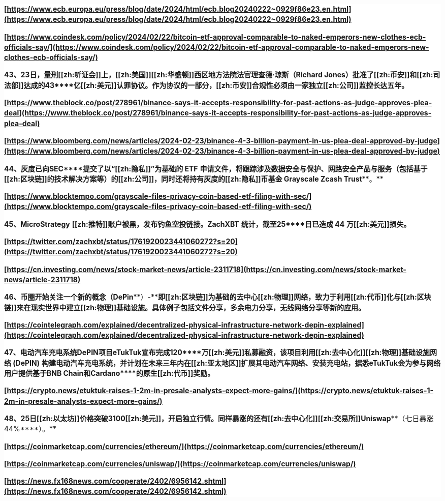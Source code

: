 **[https://www.ecb.europa.eu/press/blog/date/2024/html/ecb.blog20240222~0929f86e23.en.html](https://www.ecb.europa.eu/press/blog/date/2024/html/ecb.blog20240222~0929f86e23.en.html)**

**[https://www.coindesk.com/policy/2024/02/22/bitcoin-etf-approval-comparable-to-naked-emperors-new-clothes-ecb-officials-say/](https://www.coindesk.com/policy/2024/02/22/bitcoin-etf-approval-comparable-to-naked-emperors-new-clothes-ecb-officials-say/)**

**43、23****日，量刑[[zh:听证会]]上，[[zh:美国]][[zh:华盛顿]]西区地方法院法官理查德·琼斯（Richard Jones****）批准了[[zh:币安]]和[[zh:司法部]]达成的43****亿[[zh:美元]]认罪协议。作为协议的一部分，[[zh:币安]]合规性必须由一家独立[[zh:公司]]监控长达五年。**

**[https://www.theblock.co/post/278961/binance-says-it-accepts-responsibility-for-past-actions-as-judge-approves-plea-deal](https://www.theblock.co/post/278961/binance-says-it-accepts-responsibility-for-past-actions-as-judge-approves-plea-deal)**

**[https://www.bloomberg.com/news/articles/2024-02-23/binance-4-3-billion-payment-in-us-plea-deal-approved-by-judge](https://www.bloomberg.com/news/articles/2024-02-23/binance-4-3-billion-payment-in-us-plea-deal-approved-by-judge)**

**44、灰度已向SEC****提交了以“[[zh:隐私]]”为基础的 ETF** **申请文件，将跟踪涉及数据安全与保护、网路安全产品与服务（包括基于[[zh:区块链]]的技术解决方案等）的[[zh:公司]]，同时还将持有灰度的[[zh:隐私]]币基金 Grayscale Zcash Trust****。**        

**[https://www.blocktempo.com/grayscale-files-privacy-coin-based-etf-filing-with-sec/](https://www.blocktempo.com/grayscale-files-privacy-coin-based-etf-filing-with-sec/)**

**45、MicroStrategy** **[[zh:推特]]账户被黑，发布钓鱼空投链接。ZachXBT** **统计，截至25****日已造成 44** **万[[zh:美元]]损失。**

**[https://twitter.com/zachxbt/status/1761920023441060272?s=20](https://twitter.com/zachxbt/status/1761920023441060272?s=20)**

**[https://cn.investing.com/news/stock-market-news/article-2311718](https://cn.investing.com/news/stock-market-news/article-2311718)**

**46、币圈开始关注一个新的概念（DePin****）\-****即[[zh:区块链]]为基础的去中心[[zh:物理]]网络，致力于利用[[zh:代币]]化与[[zh:区块链]]来在现实世界中建立[[zh:物理]]基础设施。具体例子包括文件分享，多余电力分享，无线网络分享等新的应用。**

**[https://cointelegraph.com/explained/decentralized-physical-infrastructure-network-depin-explained](https://cointelegraph.com/explained/decentralized-physical-infrastructure-network-depin-explained)**

**47、电动汽车充电系统DePIN****项目eTukTuk****宣布完成120****万[[zh:美元]]私募融资，该项目利用[[zh:去中心化]][[zh:物理]]基础设施网络 (DePIN)** **构建电动汽车充电系统，并计划在未来三年内在[[zh:亚太地区]]扩展其电动汽车网络、安装充电站，据悉eTukTuk****会为参与网络用户提供基于BNB Chain****和Cardano****的原生[[zh:代币]]奖励。**

**[https://crypto.news/etuktuk-raises-1-2m-in-presale-analysts-expect-more-gains/](https://crypto.news/etuktuk-raises-1-2m-in-presale-analysts-expect-more-gains/)**

**48、25****日[[zh:以太坊]]价格突破3100****[[zh:美元]]，开启独立行情。同样暴涨的还有[[zh:去中心化]][[zh:交易所]]Uniswap****（七日暴涨44%****）。**

**[https://coinmarketcap.com/currencies/ethereum/](https://coinmarketcap.com/currencies/ethereum/)**

**[https://coinmarketcap.com/currencies/uniswap/](https://coinmarketcap.com/currencies/uniswap/)**

**[https://news.fx168news.com/cooperate/2402/6956142.shtml](https://news.fx168news.com/cooperate/2402/6956142.shtml)**

